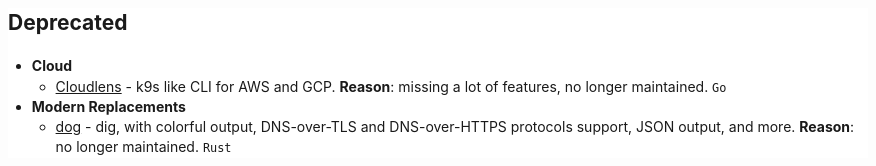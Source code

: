## Deprecated

- **Cloud**
  - [Cloudlens](https://github.com/one2nc/cloudlens) - k9s like CLI for AWS and GCP. **Reason**: missing a lot of features, no longer maintained. `Go`
- **Modern Replacements**
  - [dog](https://github.com/ogham/dog) - dig, with colorful output, DNS-over-TLS and DNS-over-HTTPS protocols support, JSON output, and more. **Reason**: no longer maintained. `Rust`

